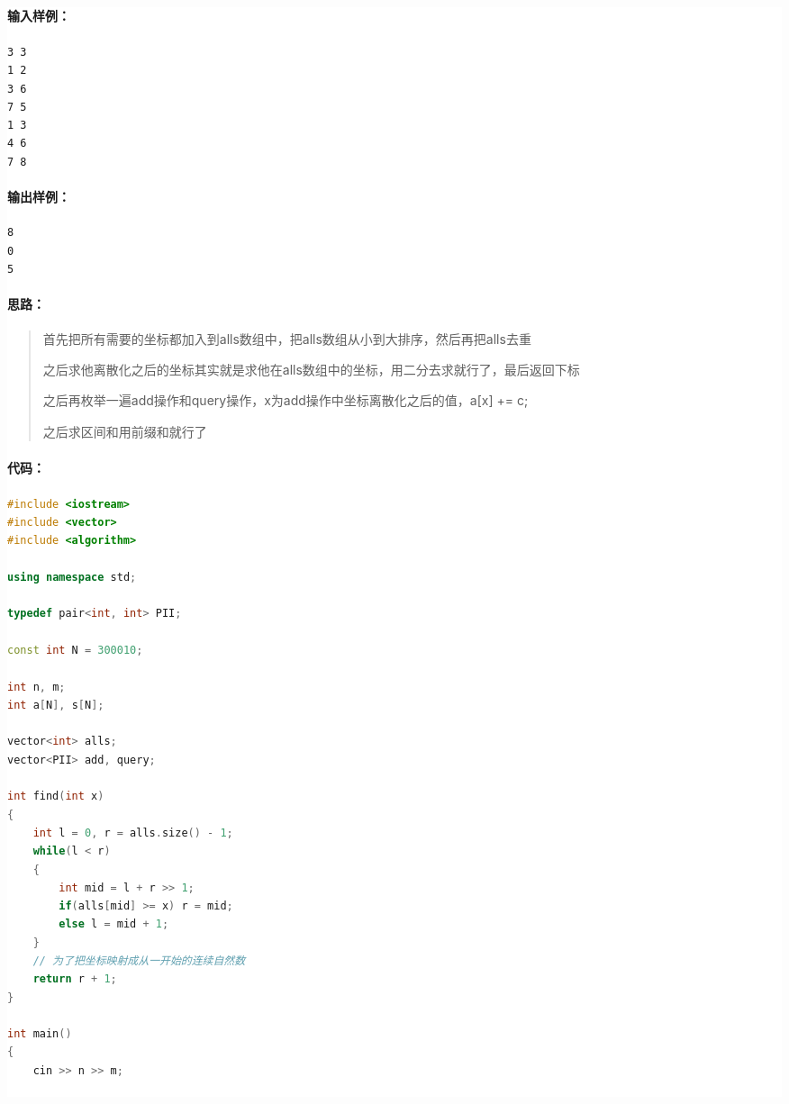 #### 输入样例：

```
3 3
1 2
3 6
7 5
1 3
4 6
7 8
```

#### 输出样例：

```
8
0
5
```

#### 思路：

> 首先把所有需要的坐标都加入到alls数组中，把alls数组从小到大排序，然后再把alls去重
>
> 之后求他离散化之后的坐标其实就是求他在alls数组中的坐标，用二分去求就行了，最后返回下标
>
> 之后再枚举一遍add操作和query操作，x为add操作中坐标离散化之后的值，a[x] += c;
>
> 之后求区间和用前缀和就行了

####  代码：

```c++
#include <iostream>
#include <vector>
#include <algorithm>

using namespace std;

typedef pair<int, int> PII;

const int N = 300010;

int n, m;
int a[N], s[N];

vector<int> alls;
vector<PII> add, query;

int find(int x)
{
    int l = 0, r = alls.size() - 1;
    while(l < r)
    {
        int mid = l + r >> 1;
        if(alls[mid] >= x) r = mid;
        else l = mid + 1;
    }
    // 为了把坐标映射成从一开始的连续自然数
    return r + 1;
}

int main()
{
    cin >> n >> m;
    
```